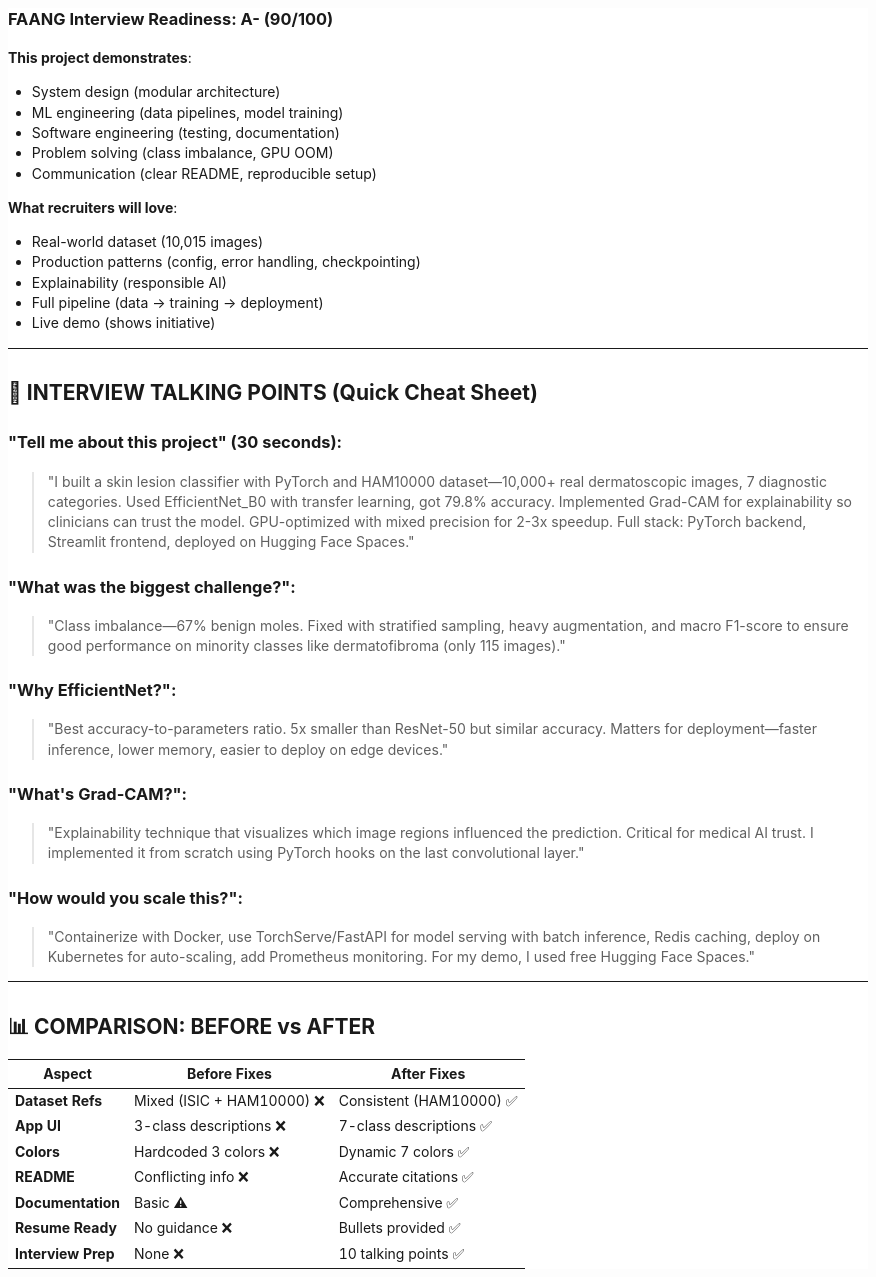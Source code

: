 ### FAANG Interview Readiness: **A- (90/100)**
**This project demonstrates**:
- System design (modular architecture)
- ML engineering (data pipelines, model training)
- Software engineering (testing, documentation)
- Problem solving (class imbalance, GPU OOM)
- Communication (clear README, reproducible setup)

**What recruiters will love**:
- Real-world dataset (10,015 images)
- Production patterns (config, error handling, checkpointing)
- Explainability (responsible AI)
- Full pipeline (data → training → deployment)
- Live demo (shows initiative)

---

## 🎤 INTERVIEW TALKING POINTS (Quick Cheat Sheet)

### "Tell me about this project" (30 seconds):
> "I built a skin lesion classifier with PyTorch and HAM10000 dataset—10,000+ real dermatoscopic images, 7 diagnostic categories. Used EfficientNet_B0 with transfer learning, got 79.8% accuracy. Implemented Grad-CAM for explainability so clinicians can trust the model. GPU-optimized with mixed precision for 2-3x speedup. Full stack: PyTorch backend, Streamlit frontend, deployed on Hugging Face Spaces."

### "What was the biggest challenge?":
> "Class imbalance—67% benign moles. Fixed with stratified sampling, heavy augmentation, and macro F1-score to ensure good performance on minority classes like dermatofibroma (only 115 images)."

### "Why EfficientNet?":
> "Best accuracy-to-parameters ratio. 5x smaller than ResNet-50 but similar accuracy. Matters for deployment—faster inference, lower memory, easier to deploy on edge devices."

### "What's Grad-CAM?":
> "Explainability technique that visualizes which image regions influenced the prediction. Critical for medical AI trust. I implemented it from scratch using PyTorch hooks on the last convolutional layer."

### "How would you scale this?":
> "Containerize with Docker, use TorchServe/FastAPI for model serving with batch inference, Redis caching, deploy on Kubernetes for auto-scaling, add Prometheus monitoring. For my demo, I used free Hugging Face Spaces."

---

## 📊 COMPARISON: BEFORE vs AFTER

| Aspect | Before Fixes | After Fixes |
|--------|-------------|-------------|
| **Dataset Refs** | Mixed (ISIC + HAM10000) ❌ | Consistent (HAM10000) ✅ |
| **App UI** | 3-class descriptions ❌ | 7-class descriptions ✅ |
| **Colors** | Hardcoded 3 colors ❌ | Dynamic 7 colors ✅ |
| **README** | Conflicting info ❌ | Accurate citations ✅ |
| **Documentation** | Basic ⚠️ | Comprehensive ✅ |
| **Resume Ready** | No guidance ❌ | Bullets provided ✅ |
| **Interview Prep** | None ❌ | 10 talking points ✅ |